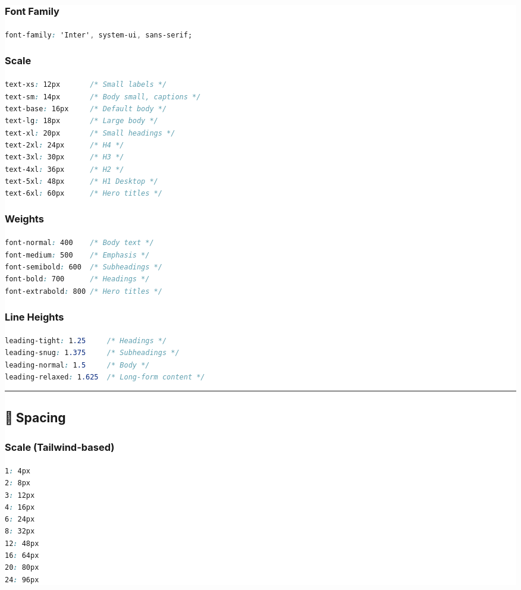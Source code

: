 ### Font Family
```css
font-family: 'Inter', system-ui, sans-serif;
```

### Scale
```css
text-xs: 12px       /* Small labels */
text-sm: 14px       /* Body small, captions */
text-base: 16px     /* Default body */
text-lg: 18px       /* Large body */
text-xl: 20px       /* Small headings */
text-2xl: 24px      /* H4 */
text-3xl: 30px      /* H3 */
text-4xl: 36px      /* H2 */
text-5xl: 48px      /* H1 Desktop */
text-6xl: 60px      /* Hero titles */
```

### Weights
```css
font-normal: 400    /* Body text */
font-medium: 500    /* Emphasis */
font-semibold: 600  /* Subheadings */
font-bold: 700      /* Headings */
font-extrabold: 800 /* Hero titles */
```

### Line Heights
```css
leading-tight: 1.25     /* Headings */
leading-snug: 1.375     /* Subheadings */
leading-normal: 1.5     /* Body */
leading-relaxed: 1.625  /* Long-form content */
```

---

## 📏 Spacing

### Scale (Tailwind-based)
```css
1: 4px
2: 8px
3: 12px
4: 16px
6: 24px
8: 32px
12: 48px
16: 64px
20: 80px
24: 96px
```
